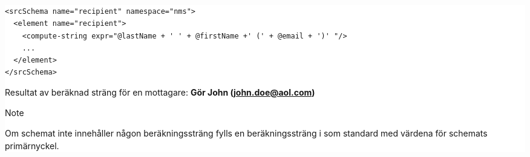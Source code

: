 ```
<srcSchema name="recipient" namespace="nms">  
  <element name="recipient">
    <compute-string expr="@lastName + ' ' + @firstName +' (' + @email + ')' "/>
    ...
  </element>
</srcSchema>
```

Resultat av beräknad sträng för en mottagare: **Gör John (john.doe@aol.com)**

>[!NOTE]
>
>Om schemat inte innehåller någon beräkningssträng fylls en beräkningssträng i som standard med värdena för schemats primärnyckel.
